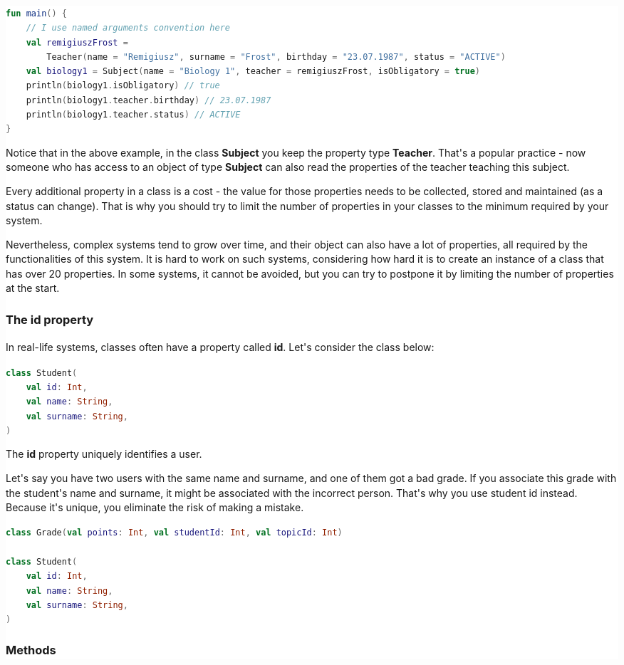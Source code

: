 ```kotlin
fun main() {
    // I use named arguments convention here
    val remigiuszFrost =
        Teacher(name = "Remigiusz", surname = "Frost", birthday = "23.07.1987", status = "ACTIVE")
    val biology1 = Subject(name = "Biology 1", teacher = remigiuszFrost, isObligatory = true)
    println(biology1.isObligatory) // true
    println(biology1.teacher.birthday) // 23.07.1987
    println(biology1.teacher.status) // ACTIVE
}
```

Notice that in the above example, in the class **Subject** you keep the property type **Teacher**. That's a popular practice - now someone who has access to an object of type **Subject** can also read the properties of the teacher teaching this subject.

Every additional property in a class is a cost - the value for those properties needs to be collected, stored and maintained (as a status can change). That is why you should try to limit the number of properties in your classes to the minimum required by your system.

Nevertheless, complex systems tend to grow over time, and their object can also have a lot of properties, all required by the functionalities of this system. It is hard to work on such systems, considering how hard it is to create an instance of a class that has over 20 properties. In some systems, it cannot be avoided, but you can try to postpone it by limiting the number of properties at the start.

### The **id** property

In real-life systems, classes often have a property called **id**. Let's consider the class below:

```kotlin
class Student(
    val id: Int,
    val name: String,
    val surname: String,
)
```

The **id** property uniquely identifies a user.

Let's say you have two users with the same name and surname, and one of them got a bad grade. If you associate this grade with the student's name and surname, it might be associated with the incorrect person. That's why you use student id instead. Because it's unique, you eliminate the risk of making a mistake.

```kotlin
class Grade(val points: Int, val studentId: Int, val topicId: Int)

class Student(
    val id: Int,
    val name: String,
    val surname: String,
)
```

### Methods
